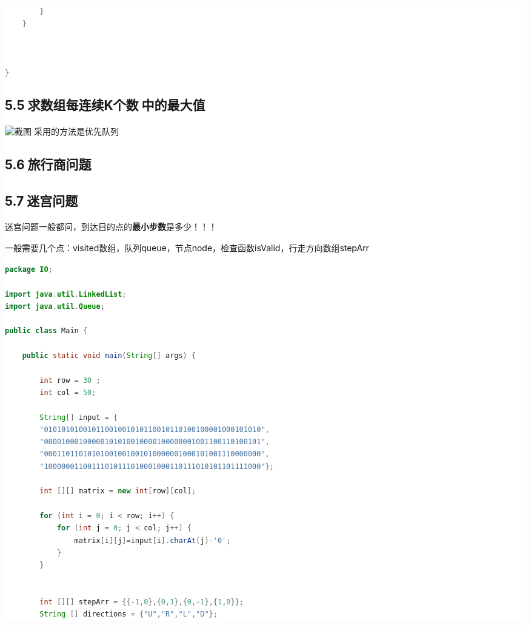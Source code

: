 ```java
        }
    }



}
```







## 5.5 求数组每连续K个数 中的最大值

![截图](https://s2.loli.net/2022/04/18/k8qjoahguyLEswt.png)
采用的方法是优先队列



## 5.6 旅行商问题











## 5.7 迷宫问题



迷宫问题一般都问，到达目的点的**最小步数**是多少！！！

一般需要几个点：visited数组，队列queue，节点node，检查函数isValid，行走方向数组stepArr

```java
package IO;

import java.util.LinkedList;
import java.util.Queue;

public class Main {

    public static void main(String[] args) {

        int row = 30 ;
        int col = 50;

        String[] input = {
        "01010101001011001001010110010110100100001000101010",
        "00001000100000101010010000100000001001100110100101",
        "00011011010101001001001010000001000101001110000000",
        "10000001100111010111010001000110111010101101111000"};

        int [][] matrix = new int[row][col];

        for (int i = 0; i < row; i++) {
            for (int j = 0; j < col; j++) {
                matrix[i][j]=input[i].charAt(j)-'0';
            }
        }


        int [][] stepArr = {{-1,0},{0,1},{0,-1},{1,0}};
        String [] directions = {"U","R","L","D"};
```